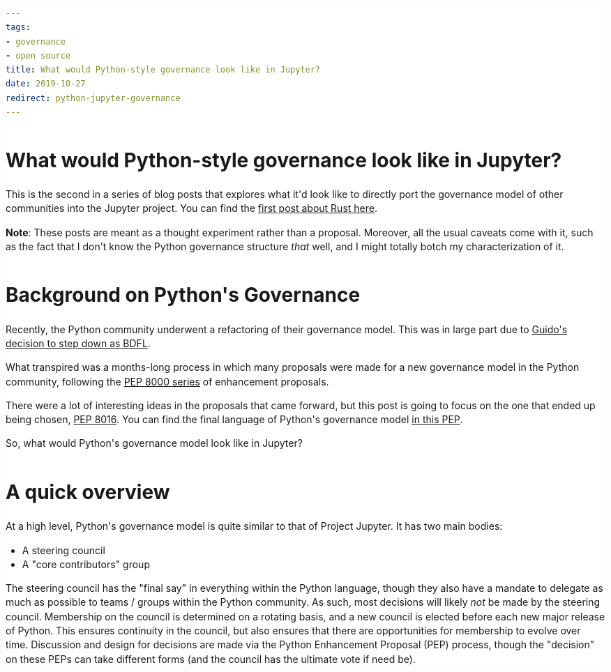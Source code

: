 ```yaml
---
tags:
- governance
- open source
title: What would Python-style governance look like in Jupyter?
date: 2019-10-27
redirect: python-jupyter-governance
---
```


# What would Python-style governance look like in Jupyter?

This is the second in a series of blog posts that explores what it'd look like to
directly port the governance model of other communities into the Jupyter project.
You can find the [first post about Rust here](https://chrisholdgraf.com/rust-jupyter-governance).

**Note**: These posts are meant as a thought experiment rather than a proposal. Moreover,
all the usual caveats come with it, such as the
fact that I don't know the Python governance
structure *that* well, and I might totally
botch my characterization of it.

# Background on Python's Governance

Recently, the Python community underwent a refactoring of their governance
model. This was in large part due to [Guido's decision to step down as BDFL](https://mail.python.org/pipermail/python-committers/2018-July/005664.html).

What transpired was a months-long process in which many proposals were made for
a new governance model in the Python community, following the [PEP 8000 series](https://www.python.org/dev/peps/pep-8000/)
of enhancement proposals.

There were a lot of interesting ideas in the proposals that came forward, but this
post is going to focus on the one that ended up being chosen, [PEP 8016](https://www.python.org/dev/peps/pep-8016/). You can find the final language of Python's governance model [in this PEP](https://www.python.org/dev/peps/pep-0013/).

So, what would Python's governance model look like in Jupyter?

# A quick overview

At a high level, Python's governance model is quite similar to that of Project Jupyter.
It has two main bodies:

* A steering council
* A "core contributors" group

The steering council has the "final say" in everything within the Python language, though
they also have a mandate to delegate as much as possible to teams / groups within the
Python community. As such, most decisions will likely *not* be made by the steering council.
Membership on the council is determined on a rotating basis, and a new council is elected before
each new major release of Python. This ensures continuity in the council, but also ensures
that there are opportunities for membership to evolve over time. Discussion and design
for decisions are made via the Python Enhancement Proposal (PEP) process, though the
"decision" on these PEPs can take different forms (and the council has the ultimate vote
if need be).
